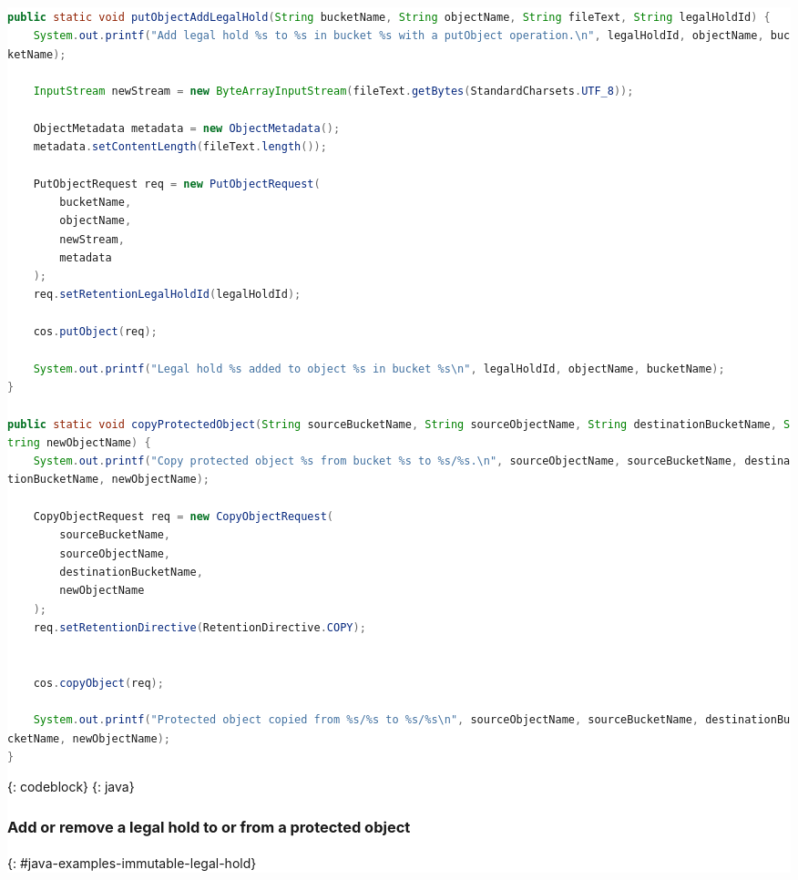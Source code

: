 ```java
public static void putObjectAddLegalHold(String bucketName, String objectName, String fileText, String legalHoldId) {
    System.out.printf("Add legal hold %s to %s in bucket %s with a putObject operation.\n", legalHoldId, objectName, bucketName);

    InputStream newStream = new ByteArrayInputStream(fileText.getBytes(StandardCharsets.UTF_8));

    ObjectMetadata metadata = new ObjectMetadata();
    metadata.setContentLength(fileText.length());

    PutObjectRequest req = new PutObjectRequest(
        bucketName,
        objectName,
        newStream,
        metadata
    );
    req.setRetentionLegalHoldId(legalHoldId);

    cos.putObject(req);

    System.out.printf("Legal hold %s added to object %s in bucket %s\n", legalHoldId, objectName, bucketName);
}

public static void copyProtectedObject(String sourceBucketName, String sourceObjectName, String destinationBucketName, String newObjectName) {
    System.out.printf("Copy protected object %s from bucket %s to %s/%s.\n", sourceObjectName, sourceBucketName, destinationBucketName, newObjectName);

    CopyObjectRequest req = new CopyObjectRequest(
        sourceBucketName, 
        sourceObjectName, 
        destinationBucketName, 
        newObjectName
    );
    req.setRetentionDirective(RetentionDirective.COPY);
    

    cos.copyObject(req);

    System.out.printf("Protected object copied from %s/%s to %s/%s\n", sourceObjectName, sourceBucketName, destinationBucketName, newObjectName);
}
```
{: codeblock}
{: java}

### Add or remove a legal hold to or from a protected object
{: #java-examples-immutable-legal-hold}
